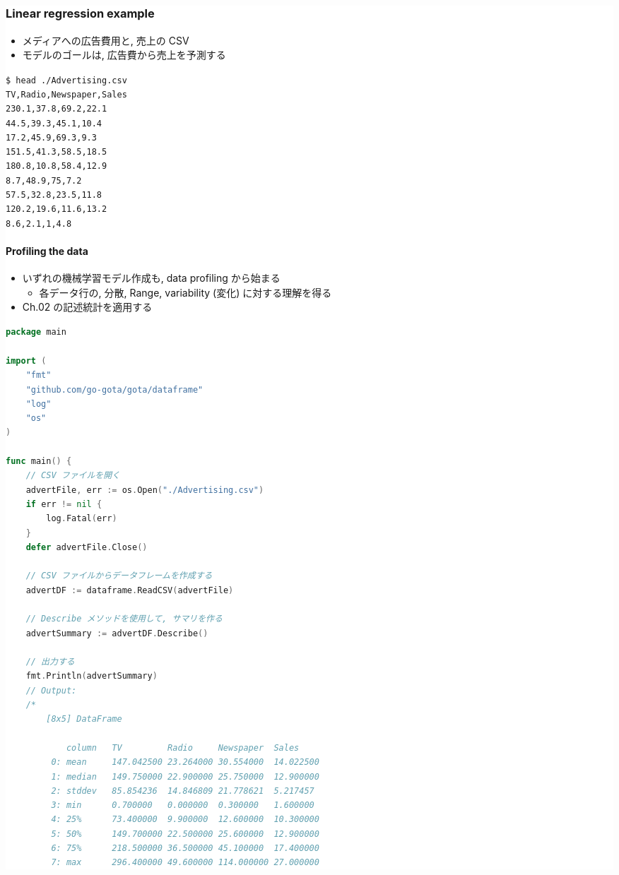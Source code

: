 
### Linear regression example
- メディアへの広告費用と, 売上の CSV
- モデルのゴールは, 広告費から売上を予測する

```shell
$ head ./Advertising.csv
TV,Radio,Newspaper,Sales
230.1,37.8,69.2,22.1
44.5,39.3,45.1,10.4
17.2,45.9,69.3,9.3
151.5,41.3,58.5,18.5
180.8,10.8,58.4,12.9
8.7,48.9,75,7.2
57.5,32.8,23.5,11.8
120.2,19.6,11.6,13.2
8.6,2.1,1,4.8

```

#### Profiling the data
- いずれの機械学習モデル作成も, data profiling から始まる
    - 各データ行の, 分散, Range, variability (変化) に対する理解を得る
- Ch.02 の記述統計を適用する


```go
package main

import (
	"fmt"
	"github.com/go-gota/gota/dataframe"
	"log"
	"os"
)

func main() {
	// CSV ファイルを開く
	advertFile, err := os.Open("./Advertising.csv")
	if err != nil {
		log.Fatal(err)
	}
	defer advertFile.Close()

	// CSV ファイルからデータフレームを作成する
	advertDF := dataframe.ReadCSV(advertFile)

	// Describe メソッドを使用して, サマリを作る
	advertSummary := advertDF.Describe()

	// 出力する
	fmt.Println(advertSummary)
	// Output:
	/*
		[8x5] DataFrame

		    column   TV         Radio     Newspaper  Sales
		 0: mean     147.042500 23.264000 30.554000  14.022500
		 1: median   149.750000 22.900000 25.750000  12.900000
		 2: stddev   85.854236  14.846809 21.778621  5.217457
		 3: min      0.700000   0.000000  0.300000   1.600000
		 4: 25%      73.400000  9.900000  12.600000  10.300000
		 5: 50%      149.700000 22.500000 25.600000  12.900000
		 6: 75%      218.500000 36.500000 45.100000  17.400000
		 7: max      296.400000 49.600000 114.000000 27.000000
```
